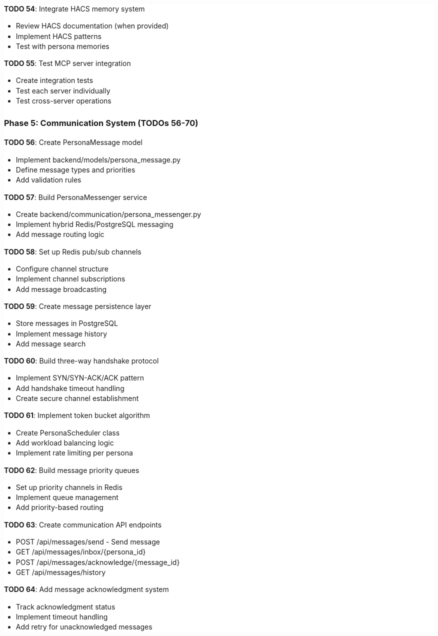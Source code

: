 **TODO 54**: Integrate HACS memory system
- Review HACS documentation (when provided)
- Implement HACS patterns
- Test with persona memories

**TODO 55**: Test MCP server integration
- Create integration tests
- Test each server individually
- Test cross-server operations

### Phase 5: Communication System (TODOs 56-70)

**TODO 56**: Create PersonaMessage model
- Implement backend/models/persona_message.py
- Define message types and priorities
- Add validation rules

**TODO 57**: Build PersonaMessenger service
- Create backend/communication/persona_messenger.py
- Implement hybrid Redis/PostgreSQL messaging
- Add message routing logic

**TODO 58**: Set up Redis pub/sub channels
- Configure channel structure
- Implement channel subscriptions
- Add message broadcasting

**TODO 59**: Create message persistence layer
- Store messages in PostgreSQL
- Implement message history
- Add message search

**TODO 60**: Build three-way handshake protocol
- Implement SYN/SYN-ACK/ACK pattern
- Add handshake timeout handling
- Create secure channel establishment

**TODO 61**: Implement token bucket algorithm
- Create PersonaScheduler class
- Add workload balancing logic
- Implement rate limiting per persona

**TODO 62**: Build message priority queues
- Set up priority channels in Redis
- Implement queue management
- Add priority-based routing

**TODO 63**: Create communication API endpoints
- POST /api/messages/send - Send message
- GET /api/messages/inbox/{persona_id}
- POST /api/messages/acknowledge/{message_id}
- GET /api/messages/history

**TODO 64**: Add message acknowledgment system
- Track acknowledgment status
- Implement timeout handling
- Add retry for unacknowledged messages
